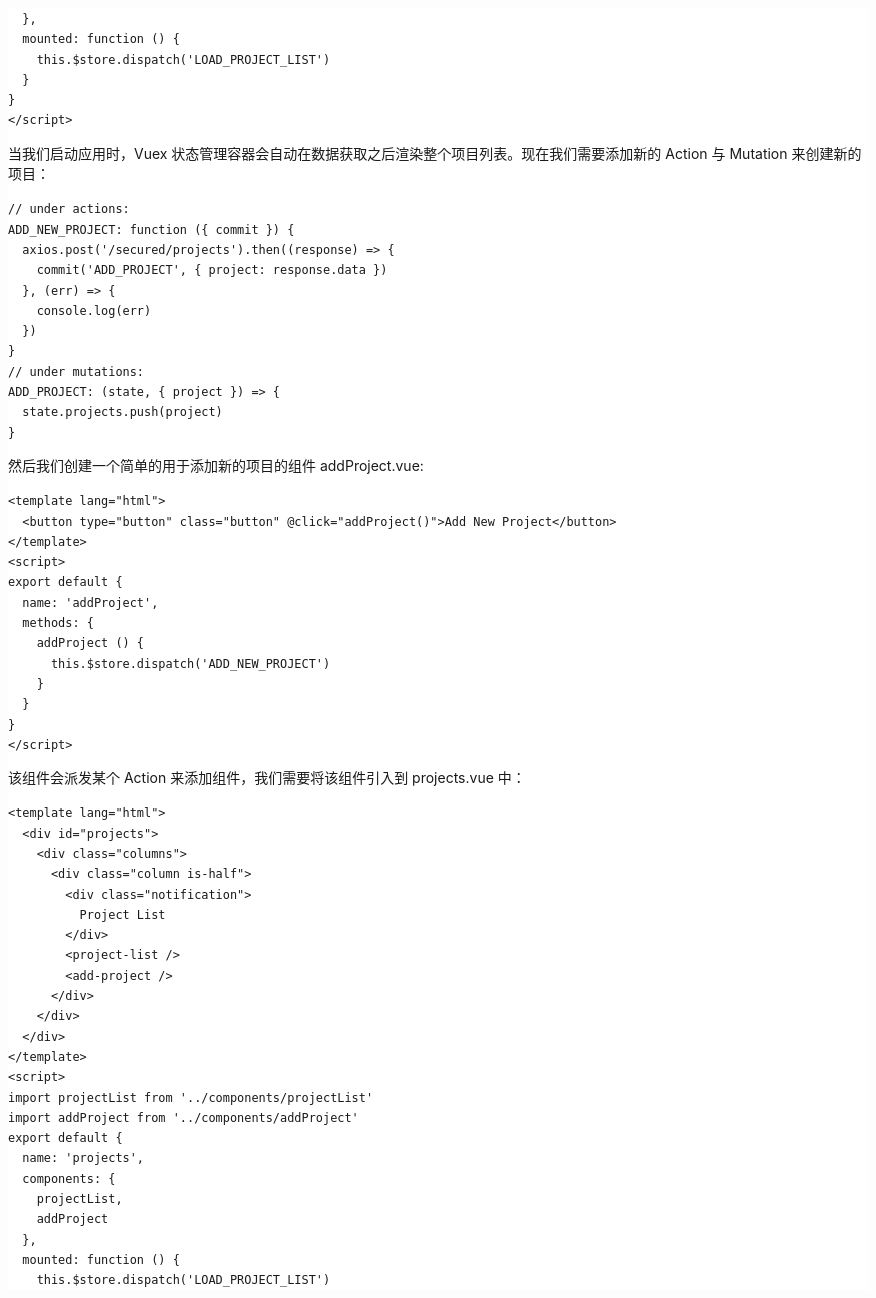 ```
  },
  mounted: function () {
    this.$store.dispatch('LOAD_PROJECT_LIST')
  }
}
</script>
```
当我们启动应用时，Vuex 状态管理容器会自动在数据获取之后渲染整个项目列表。现在我们需要添加新的 Action 与 Mutation 来创建新的项目：
```
// under actions:
ADD_NEW_PROJECT: function ({ commit }) {
  axios.post('/secured/projects').then((response) => {
    commit('ADD_PROJECT', { project: response.data })
  }, (err) => {
    console.log(err)
  })
}
// under mutations:
ADD_PROJECT: (state, { project }) => {
  state.projects.push(project)
}
```
然后我们创建一个简单的用于添加新的项目的组件 addProject.vue:
```
<template lang="html">
  <button type="button" class="button" @click="addProject()">Add New Project</button>
</template>
<script>
export default {
  name: 'addProject',
  methods: {
    addProject () {
      this.$store.dispatch('ADD_NEW_PROJECT')
    }
  }
}
</script>
```
该组件会派发某个 Action 来添加组件，我们需要将该组件引入到 projects.vue 中：
```
<template lang="html">
  <div id="projects">
    <div class="columns">
      <div class="column is-half">
        <div class="notification">
          Project List
        </div>
        <project-list />
        <add-project />
      </div>
    </div>
  </div>
</template>
<script>
import projectList from '../components/projectList'
import addProject from '../components/addProject'
export default {
  name: 'projects',
  components: {
    projectList,
    addProject
  },
  mounted: function () {
    this.$store.dispatch('LOAD_PROJECT_LIST')
```
